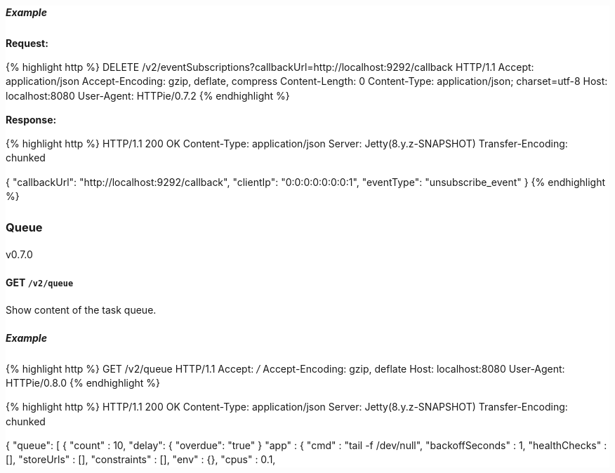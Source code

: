 ##### Example

**Request:**

{% highlight http %}
DELETE /v2/eventSubscriptions?callbackUrl=http://localhost:9292/callback HTTP/1.1
Accept: application/json
Accept-Encoding: gzip, deflate, compress
Content-Length: 0
Content-Type: application/json; charset=utf-8
Host: localhost:8080
User-Agent: HTTPie/0.7.2
{% endhighlight %}

**Response:**

{% highlight http %}
HTTP/1.1 200 OK
Content-Type: application/json
Server: Jetty(8.y.z-SNAPSHOT)
Transfer-Encoding: chunked

{
    "callbackUrl": "http://localhost:9292/callback",
    "clientIp": "0:0:0:0:0:0:0:1",
    "eventType": "unsubscribe_event"
}
{% endhighlight %}

### Queue

<span class="label label-default">v0.7.0</span>

#### GET `/v2/queue`

Show content of the task queue.

##### Example

{% highlight http %}
GET /v2/queue HTTP/1.1
Accept: */*
Accept-Encoding: gzip, deflate
Host: localhost:8080
User-Agent: HTTPie/0.8.0
{% endhighlight %}

{% highlight http %}
HTTP/1.1 200 OK
Content-Type: application/json
Server: Jetty(8.y.z-SNAPSHOT)
Transfer-Encoding: chunked

{
    "queue": [
        {
            "count" : 10,
            "delay": {
              "overdue": "true"
            }
            "app" : {
                "cmd" : "tail -f /dev/null",
                "backoffSeconds" : 1,
                "healthChecks" : [],
                "storeUrls" : [],
                "constraints" : [],
                "env" : {},
                "cpus" : 0.1,